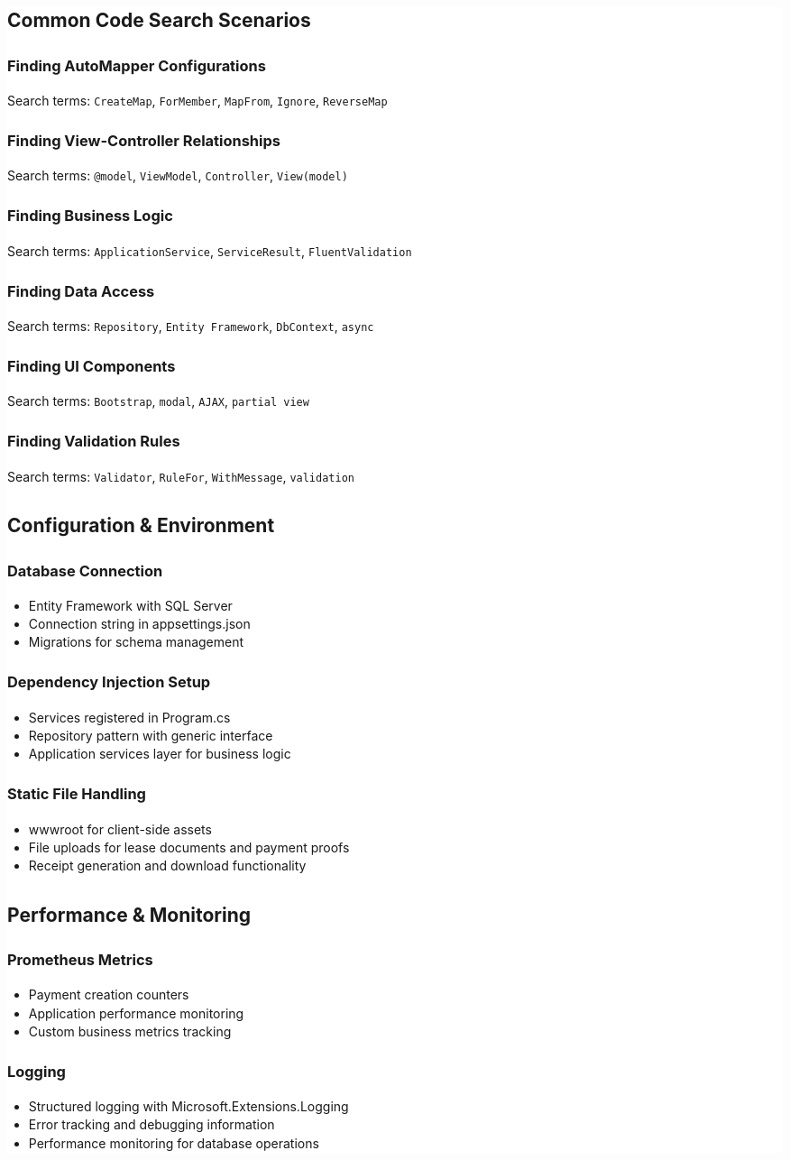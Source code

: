 ## Common Code Search Scenarios

### Finding AutoMapper Configurations
Search terms: `CreateMap`, `ForMember`, `MapFrom`, `Ignore`, `ReverseMap`

### Finding View-Controller Relationships
Search terms: `@model`, `ViewModel`, `Controller`, `View(model)`

### Finding Business Logic
Search terms: `ApplicationService`, `ServiceResult`, `FluentValidation`

### Finding Data Access
Search terms: `Repository`, `Entity Framework`, `DbContext`, `async`

### Finding UI Components
Search terms: `Bootstrap`, `modal`, `AJAX`, `partial view`

### Finding Validation Rules
Search terms: `Validator`, `RuleFor`, `WithMessage`, `validation`

## Configuration & Environment

### Database Connection
- Entity Framework with SQL Server
- Connection string in appsettings.json
- Migrations for schema management

### Dependency Injection Setup
- Services registered in Program.cs
- Repository pattern with generic interface
- Application services layer for business logic

### Static File Handling
- wwwroot for client-side assets
- File uploads for lease documents and payment proofs
- Receipt generation and download functionality

## Performance & Monitoring

### Prometheus Metrics
- Payment creation counters
- Application performance monitoring
- Custom business metrics tracking

### Logging
- Structured logging with Microsoft.Extensions.Logging
- Error tracking and debugging information
- Performance monitoring for database operations
